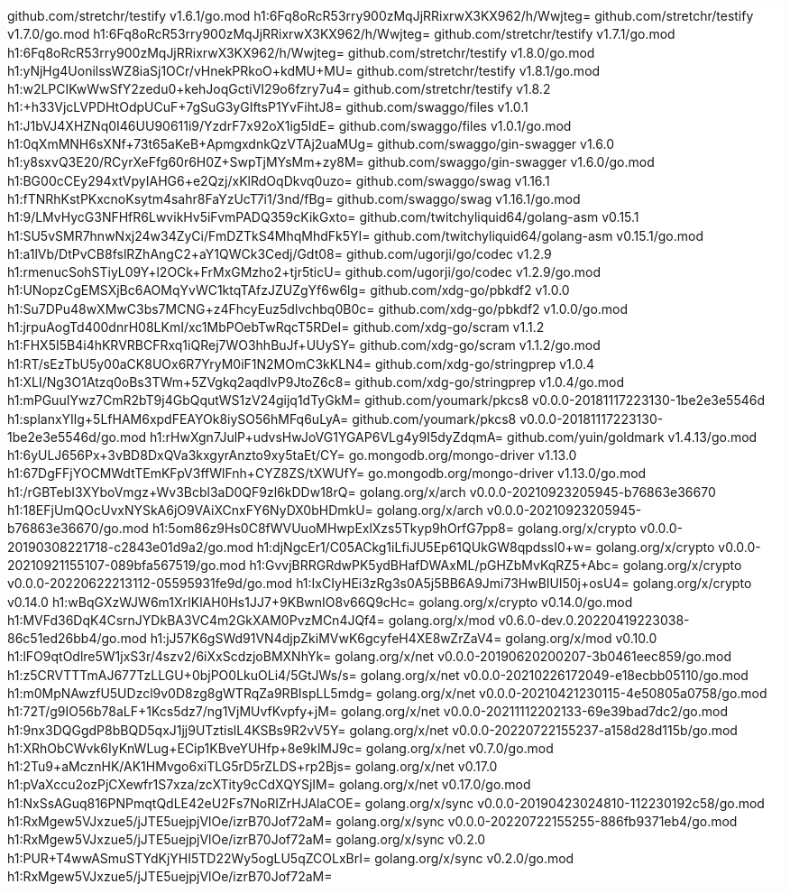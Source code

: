 github.com/stretchr/testify v1.6.1/go.mod h1:6Fq8oRcR53rry900zMqJjRRixrwX3KX962/h/Wwjteg=
github.com/stretchr/testify v1.7.0/go.mod h1:6Fq8oRcR53rry900zMqJjRRixrwX3KX962/h/Wwjteg=
github.com/stretchr/testify v1.7.1/go.mod h1:6Fq8oRcR53rry900zMqJjRRixrwX3KX962/h/Wwjteg=
github.com/stretchr/testify v1.8.0/go.mod h1:yNjHg4UonilssWZ8iaSj1OCr/vHnekPRkoO+kdMU+MU=
github.com/stretchr/testify v1.8.1/go.mod h1:w2LPCIKwWwSfY2zedu0+kehJoqGctiVI29o6fzry7u4=
github.com/stretchr/testify v1.8.2 h1:+h33VjcLVPDHtOdpUCuF+7gSuG3yGIftsP1YvFihtJ8=
github.com/swaggo/files v1.0.1 h1:J1bVJ4XHZNq0I46UU90611i9/YzdrF7x92oX1ig5IdE=
github.com/swaggo/files v1.0.1/go.mod h1:0qXmMNH6sXNf+73t65aKeB+ApmgxdnkQzVTAj2uaMUg=
github.com/swaggo/gin-swagger v1.6.0 h1:y8sxvQ3E20/RCyrXeFfg60r6H0Z+SwpTjMYsMm+zy8M=
github.com/swaggo/gin-swagger v1.6.0/go.mod h1:BG00cCEy294xtVpyIAHG6+e2Qzj/xKlRdOqDkvq0uzo=
github.com/swaggo/swag v1.16.1 h1:fTNRhKstPKxcnoKsytm4sahr8FaYzUcT7i1/3nd/fBg=
github.com/swaggo/swag v1.16.1/go.mod h1:9/LMvHycG3NFHfR6LwvikHv5iFvmPADQ359cKikGxto=
github.com/twitchyliquid64/golang-asm v0.15.1 h1:SU5vSMR7hnwNxj24w34ZyCi/FmDZTkS4MhqMhdFk5YI=
github.com/twitchyliquid64/golang-asm v0.15.1/go.mod h1:a1lVb/DtPvCB8fslRZhAngC2+aY1QWCk3Cedj/Gdt08=
github.com/ugorji/go/codec v1.2.9 h1:rmenucSohSTiyL09Y+l2OCk+FrMxGMzho2+tjr5ticU=
github.com/ugorji/go/codec v1.2.9/go.mod h1:UNopzCgEMSXjBc6AOMqYvWC1ktqTAfzJZUZgYf6w6lg=
github.com/xdg-go/pbkdf2 v1.0.0 h1:Su7DPu48wXMwC3bs7MCNG+z4FhcyEuz5dlvchbq0B0c=
github.com/xdg-go/pbkdf2 v1.0.0/go.mod h1:jrpuAogTd400dnrH08LKmI/xc1MbPOebTwRqcT5RDeI=
github.com/xdg-go/scram v1.1.2 h1:FHX5I5B4i4hKRVRBCFRxq1iQRej7WO3hhBuJf+UUySY=
github.com/xdg-go/scram v1.1.2/go.mod h1:RT/sEzTbU5y00aCK8UOx6R7YryM0iF1N2MOmC3kKLN4=
github.com/xdg-go/stringprep v1.0.4 h1:XLI/Ng3O1Atzq0oBs3TWm+5ZVgkq2aqdlvP9JtoZ6c8=
github.com/xdg-go/stringprep v1.0.4/go.mod h1:mPGuuIYwz7CmR2bT9j4GbQqutWS1zV24gijq1dTyGkM=
github.com/youmark/pkcs8 v0.0.0-20181117223130-1be2e3e5546d h1:splanxYIlg+5LfHAM6xpdFEAYOk8iySO56hMFq6uLyA=
github.com/youmark/pkcs8 v0.0.0-20181117223130-1be2e3e5546d/go.mod h1:rHwXgn7JulP+udvsHwJoVG1YGAP6VLg4y9I5dyZdqmA=
github.com/yuin/goldmark v1.4.13/go.mod h1:6yULJ656Px+3vBD8DxQVa3kxgyrAnzto9xy5taEt/CY=
go.mongodb.org/mongo-driver v1.13.0 h1:67DgFFjYOCMWdtTEmKFpV3ffWlFnh+CYZ8ZS/tXWUfY=
go.mongodb.org/mongo-driver v1.13.0/go.mod h1:/rGBTebI3XYboVmgz+Wv3Bcbl3aD0QF9zl6kDDw18rQ=
golang.org/x/arch v0.0.0-20210923205945-b76863e36670 h1:18EFjUmQOcUvxNYSkA6jO9VAiXCnxFY6NyDX0bHDmkU=
golang.org/x/arch v0.0.0-20210923205945-b76863e36670/go.mod h1:5om86z9Hs0C8fWVUuoMHwpExlXzs5Tkyp9hOrfG7pp8=
golang.org/x/crypto v0.0.0-20190308221718-c2843e01d9a2/go.mod h1:djNgcEr1/C05ACkg1iLfiJU5Ep61QUkGW8qpdssI0+w=
golang.org/x/crypto v0.0.0-20210921155107-089bfa567519/go.mod h1:GvvjBRRGRdwPK5ydBHafDWAxML/pGHZbMvKqRZ5+Abc=
golang.org/x/crypto v0.0.0-20220622213112-05595931fe9d/go.mod h1:IxCIyHEi3zRg3s0A5j5BB6A9Jmi73HwBIUl50j+osU4=
golang.org/x/crypto v0.14.0 h1:wBqGXzWJW6m1XrIKlAH0Hs1JJ7+9KBwnIO8v66Q9cHc=
golang.org/x/crypto v0.14.0/go.mod h1:MVFd36DqK4CsrnJYDkBA3VC4m2GkXAM0PvzMCn4JQf4=
golang.org/x/mod v0.6.0-dev.0.20220419223038-86c51ed26bb4/go.mod h1:jJ57K6gSWd91VN4djpZkiMVwK6gcyfeH4XE8wZrZaV4=
golang.org/x/mod v0.10.0 h1:lFO9qtOdlre5W1jxS3r/4szv2/6iXxScdzjoBMXNhYk=
golang.org/x/net v0.0.0-20190620200207-3b0461eec859/go.mod h1:z5CRVTTTmAJ677TzLLGU+0bjPO0LkuOLi4/5GtJWs/s=
golang.org/x/net v0.0.0-20210226172049-e18ecbb05110/go.mod h1:m0MpNAwzfU5UDzcl9v0D8zg8gWTRqZa9RBIspLL5mdg=
golang.org/x/net v0.0.0-20210421230115-4e50805a0758/go.mod h1:72T/g9IO56b78aLF+1Kcs5dz7/ng1VjMUvfKvpfy+jM=
golang.org/x/net v0.0.0-20211112202133-69e39bad7dc2/go.mod h1:9nx3DQGgdP8bBQD5qxJ1jj9UTztislL4KSBs9R2vV5Y=
golang.org/x/net v0.0.0-20220722155237-a158d28d115b/go.mod h1:XRhObCWvk6IyKnWLug+ECip1KBveYUHfp+8e9klMJ9c=
golang.org/x/net v0.7.0/go.mod h1:2Tu9+aMcznHK/AK1HMvgo6xiTLG5rD5rZLDS+rp2Bjs=
golang.org/x/net v0.17.0 h1:pVaXccu2ozPjCXewfr1S7xza/zcXTity9cCdXQYSjIM=
golang.org/x/net v0.17.0/go.mod h1:NxSsAGuq816PNPmqtQdLE42eU2Fs7NoRIZrHJAlaCOE=
golang.org/x/sync v0.0.0-20190423024810-112230192c58/go.mod h1:RxMgew5VJxzue5/jJTE5uejpjVlOe/izrB70Jof72aM=
golang.org/x/sync v0.0.0-20220722155255-886fb9371eb4/go.mod h1:RxMgew5VJxzue5/jJTE5uejpjVlOe/izrB70Jof72aM=
golang.org/x/sync v0.2.0 h1:PUR+T4wwASmuSTYdKjYHI5TD22Wy5ogLU5qZCOLxBrI=
golang.org/x/sync v0.2.0/go.mod h1:RxMgew5VJxzue5/jJTE5uejpjVlOe/izrB70Jof72aM=